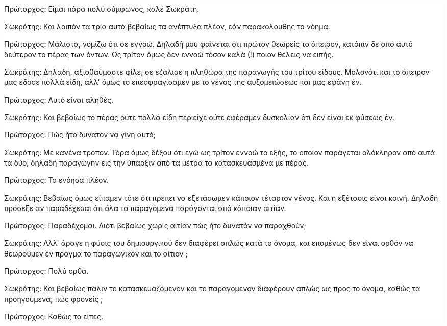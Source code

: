 Πρώταρχος:
Είμαι πάρα πολύ σύμφωνος, καλέ Σωκράτη.

Σωκράτης:
Και λοιπόν τα τρία αυτά βεβαίως τα ανέπτυξα πλέον, εάν παρακολουθής το
νόημα.

Πρώταρχος:
Μάλιστα, νομίζω ότι σε εννοώ. Δηλαδή μου φαίνεται ότι πρώτον θεωρείς το
άπειρον, κατόπιν δε από αυτό δεύτερον το πέρας των όντων. Ως τρίτον
όμως δεν εννοώ τόσον καλά (!) ποιον θέλεις να ειπής.

Σωκράτης:
Δηλαδή, αξιοθαύμαστε φίλε, σε εζάλισε η πληθώρα της παραγωγής του
τρίτου είδους. Μολονότι και το άπειρον μας έδοσε πολλά είδη, αλλ' όμως
το επεσφραγίσαμεν με το γένος της αυξομειώσεως και μας εφάνη έν.

Πρώταρχος:
Αυτό είναι αληθές.

Σωκράτης:
Και βεβαίως το πέρας ούτε πολλά είδη περιείχε ούτε εφέραμεν δυσκολίαν
ότι δεν είναι εκ φύσεως έν.

Πρώταρχος:
Πώς ήτο δυνατόν να γίνη αυτό;

Σωκράτης:
Με κανένα τρόπον. Τόρα όμως δέξου ότι εγώ ως τρίτον εννοώ το εξής, το
οποίον παράγεται ολόκληρον από αυτά τα δύο, δηλαδή παραγωγήν εις την
ύπαρξιν από τα μέτρα τα κατασκευασμένα με πέρας.

Πρώταρχος:
Το ενόησα πλέον.

Σωκράτης:
Βεβαίως όμως είπαμεν τότε ότι πρέπει να εξετάσωμεν κάποιον τέταρτον
γένος. Και η εξέτασις είναι κοινή. Δηλαδή πρόσεξε αν παραδέχεσαι ότι
όλα τα παραγόμενα παράγονται από κάποιαν αιτίαν.

Πρώταρχος:
Παραδέχομαι. Διότι βεβαίως χωρίς αιτίαν πώς ήτο δυνατόν να παραχθούν;

Σωκράτης:
Αλλ' άραγε η φύσις του δημιουργικού δεν διαφέρει απλώς κατά το όνομα,
και επομένως δεν είναι ορθόν να θεωρούμεν έν πράγμα το παραγωγικόν και
το αίτιον ;

Πρώταρχος:
Πολύ ορθά.

Σωκράτης:
Και βεβαίως πάλιν το κατασκευαζόμενον και το παραγόμενον διαφέρουν
απλώς ως προς το όνομα, καθώς τα προηγούμενα; πώς φρονείς ;

Πρώταρχος:
Καθώς το είπες.
